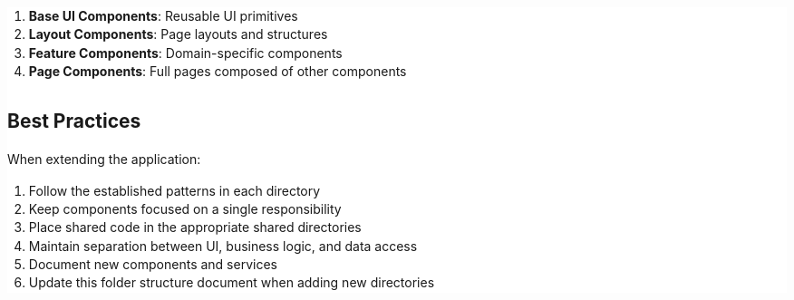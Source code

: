 1. **Base UI Components**: Reusable UI primitives
2. **Layout Components**: Page layouts and structures
3. **Feature Components**: Domain-specific components
4. **Page Components**: Full pages composed of other components

## Best Practices

When extending the application:

1. Follow the established patterns in each directory
2. Keep components focused on a single responsibility
3. Place shared code in the appropriate shared directories
4. Maintain separation between UI, business logic, and data access
5. Document new components and services
6. Update this folder structure document when adding new directories
